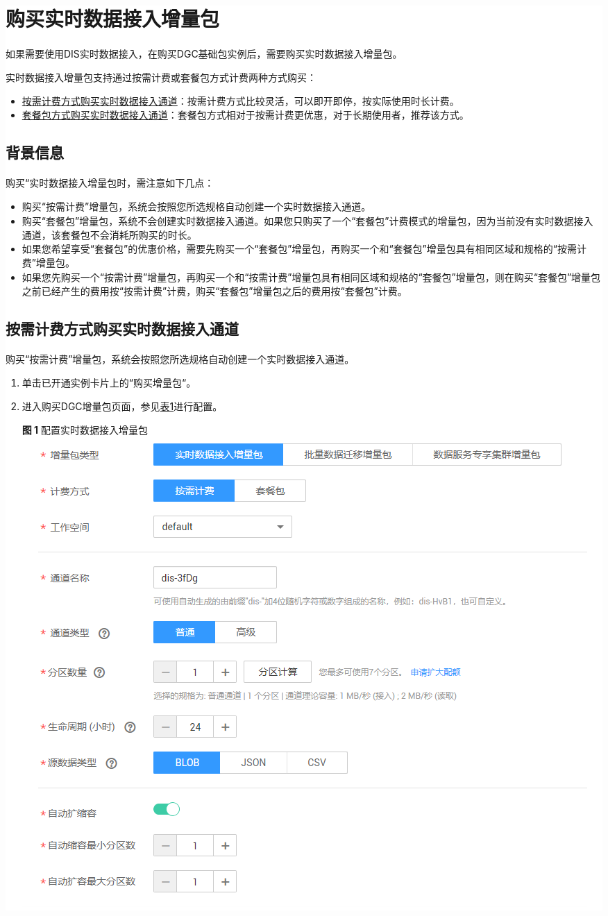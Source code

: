 # 购买实时数据接入增量包<a name="dgc_01_1029"></a>

如果需要使用DIS实时数据接入，在购买DGC基础包实例后，需要购买实时数据接入增量包。

实时数据接入增量包支持通过按需计费或套餐包方式计费两种方式购买：

-   [按需计费方式购买实时数据接入通道](#section8646820953)：按需计费方式比较灵活，可以即开即停，按实际使用时长计费。
-   [套餐包方式购买实时数据接入通道](#section7484828762)：套餐包方式相对于按需计费更优惠，对于长期使用者，推荐该方式。

## 背景信息<a name="section2068014063918"></a>

购买“实时数据接入增量包时，需注意如下几点：

-   购买“按需计费”增量包，系统会按照您所选规格自动创建一个实时数据接入通道。
-   购买“套餐包”增量包，系统不会创建实时数据接入通道。如果您只购买了一个“套餐包”计费模式的增量包，因为当前没有实时数据接入通道，该套餐包不会消耗所购买的时长。
-   如果您希望享受“套餐包”的优惠价格，需要先购买一个“套餐包”增量包，再购买一个和“套餐包”增量包具有相同区域和规格的“按需计费”增量包。
-   如果您先购买一个“按需计费”增量包，再购买一个和“按需计费”增量包具有相同区域和规格的“套餐包”增量包，则在购买“套餐包”增量包之前已经产生的费用按“按需计费”计费，购买“套餐包”增量包之后的费用按“套餐包”计费。

## 按需计费方式购买实时数据接入通道<a name="section8646820953"></a>

购买“按需计费”增量包，系统会按照您所选规格自动创建一个实时数据接入通道。

1.  单击已开通实例卡片上的“购买增量包“。
2.  进入购买DGC增量包页面，参见[表1](#zh-cn_topic_0000001127193887_zh-cn_topic_0197155665_table343119374217)进行配置。

    **图 1**  配置实时数据接入增量包<a name="zh-cn_topic_0000001127193887_zh-cn_topic_0197155665_fig20216136164313"></a>  
    ![](figures/配置实时数据接入增量包.png "配置实时数据接入增量包")
